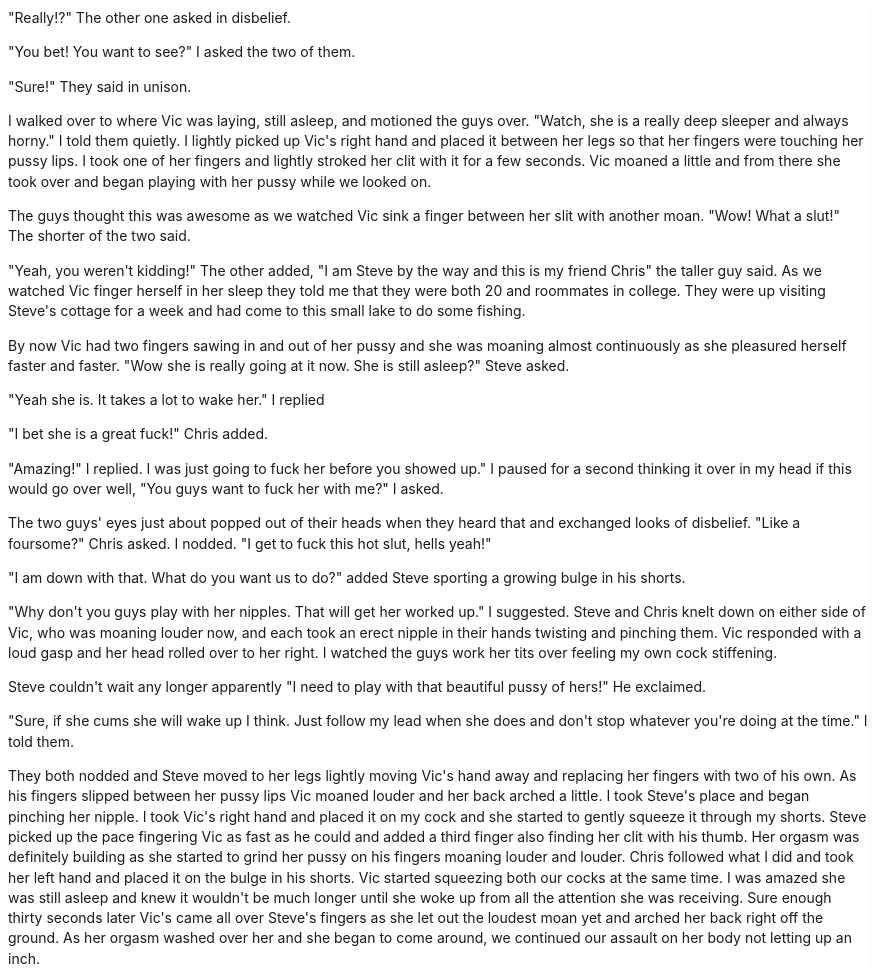"Really!?" The other one asked in disbelief. 

"You bet! You want to see?" I asked the two of them. 

"Sure!" They said in unison. 

I walked over to where Vic was laying, still asleep, and motioned the guys over. "Watch, she is a really deep sleeper and always horny." I told them quietly. I lightly picked up Vic's right hand and placed it between her legs so that her fingers were touching her pussy lips. I took one of her fingers and lightly stroked her clit with it for a few seconds. Vic moaned a little and from there she took over and began playing with her pussy while we looked on. 

The guys thought this was awesome as we watched Vic sink a finger between her slit with another moan. "Wow! What a slut!" The shorter of the two said. 

"Yeah, you weren't kidding!" The other added, "I am Steve by the way and this is my friend Chris" the taller guy said. As we watched Vic finger herself in her sleep they told me that they were both 20 and roommates in college. They were up visiting Steve's cottage for a week and had come to this small lake to do some fishing. 

By now Vic had two fingers sawing in and out of her pussy and she was moaning almost continuously as she pleasured herself faster and faster. "Wow she is really going at it now. She is still asleep?" Steve asked. 

"Yeah she is. It takes a lot to wake her." I replied 

"I bet she is a great fuck!" Chris added. 

"Amazing!" I replied. I was just going to fuck her before you showed up." I paused for a second thinking it over in my head if this would go over well, "You guys want to fuck her with me?" I asked. 

The two guys' eyes just about popped out of their heads when they heard that and exchanged looks of disbelief. "Like a foursome?" Chris asked. I nodded. "I get to fuck this hot slut, hells yeah!" 

"I am down with that. What do you want us to do?" added Steve sporting a growing bulge in his shorts. 

"Why don't you guys play with her nipples. That will get her worked up." I suggested. Steve and Chris knelt down on either side of Vic, who was moaning louder now, and each took an erect nipple in their hands twisting and pinching them. Vic responded with a loud gasp and her head rolled over to her right. I watched the guys work her tits over feeling my own cock stiffening. 

Steve couldn't wait any longer apparently "I need to play with that beautiful pussy of hers!" He exclaimed. 

"Sure, if she cums she will wake up I think. Just follow my lead when she does and don't stop whatever you're doing at the time." I told them. 

They both nodded and Steve moved to her legs lightly moving Vic's hand away and replacing her fingers with two of his own. As his fingers slipped between her pussy lips Vic moaned louder and her back arched a little. I took Steve's place and began pinching her nipple. I took Vic's right hand and placed it on my cock and she started to gently squeeze it through my shorts. Steve picked up the pace fingering Vic as fast as he could and added a third finger also finding her clit with his thumb. Her orgasm was definitely building as she started to grind her pussy on his fingers moaning louder and louder. Chris followed what I did and took her left hand and placed it on the bulge in his shorts. Vic started squeezing both our cocks at the same time. I was amazed she was still asleep and knew it wouldn't be much longer until she woke up from all the attention she was receiving. Sure enough thirty seconds later Vic's came all over Steve's fingers as she let out the loudest moan yet and arched her back right off the ground. As her orgasm washed over her and she began to come around, we continued our assault on her body not letting up an inch. 
